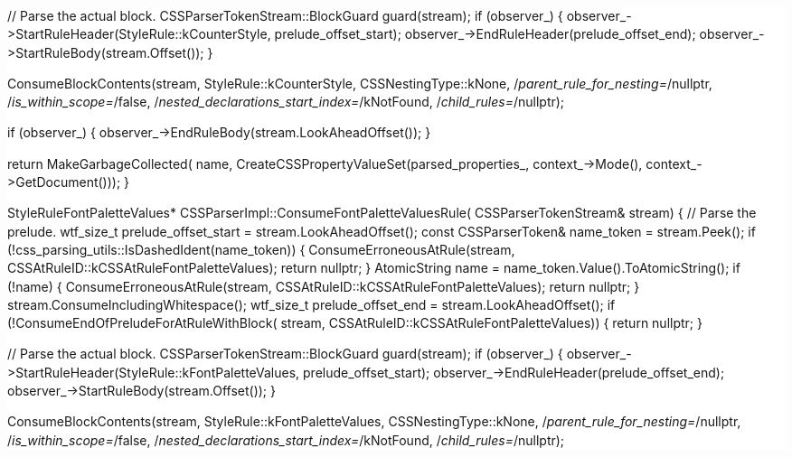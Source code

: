   // Parse the actual block.
  CSSParserTokenStream::BlockGuard guard(stream);
  if (observer_) {
    observer_->StartRuleHeader(StyleRule::kCounterStyle, prelude_offset_start);
    observer_->EndRuleHeader(prelude_offset_end);
    observer_->StartRuleBody(stream.Offset());
  }

  ConsumeBlockContents(stream, StyleRule::kCounterStyle, CSSNestingType::kNone,
                       /*parent_rule_for_nesting=*/nullptr,
                       /*is_within_scope=*/false,
                       /*nested_declarations_start_index=*/kNotFound,
                       /*child_rules=*/nullptr);

  if (observer_) {
    observer_->EndRuleBody(stream.LookAheadOffset());
  }

  return MakeGarbageCollected<StyleRuleCounterStyle>(
      name, CreateCSSPropertyValueSet(parsed_properties_, context_->Mode(),
                                      context_->GetDocument()));
}

StyleRuleFontPaletteValues* CSSParserImpl::ConsumeFontPaletteValuesRule(
    CSSParserTokenStream& stream) {
  // Parse the prelude.
  wtf_size_t prelude_offset_start = stream.LookAheadOffset();
  const CSSParserToken& name_token = stream.Peek();
  if (!css_parsing_utils::IsDashedIdent(name_token)) {
    ConsumeErroneousAtRule(stream, CSSAtRuleID::kCSSAtRuleFontPaletteValues);
    return nullptr;
  }
  AtomicString name = name_token.Value().ToAtomicString();
  if (!name) {
    ConsumeErroneousAtRule(stream, CSSAtRuleID::kCSSAtRuleFontPaletteValues);
    return nullptr;
  }
  stream.ConsumeIncludingWhitespace();
  wtf_size_t prelude_offset_end = stream.LookAheadOffset();
  if (!ConsumeEndOfPreludeForAtRuleWithBlock(
          stream, CSSAtRuleID::kCSSAtRuleFontPaletteValues)) {
    return nullptr;
  }

  // Parse the actual block.
  CSSParserTokenStream::BlockGuard guard(stream);
  if (observer_) {
    observer_->StartRuleHeader(StyleRule::kFontPaletteValues,
                               prelude_offset_start);
    observer_->EndRuleHeader(prelude_offset_end);
    observer_->StartRuleBody(stream.Offset());
  }

  ConsumeBlockContents(stream, StyleRule::kFontPaletteValues,
                       CSSNestingType::kNone,
                       /*parent_rule_for_nesting=*/nullptr,
                       /*is_within_scope=*/false,
                       /*nested_declarations_start_index=*/kNotFound,
                       /*child_rules=*/nullptr);
